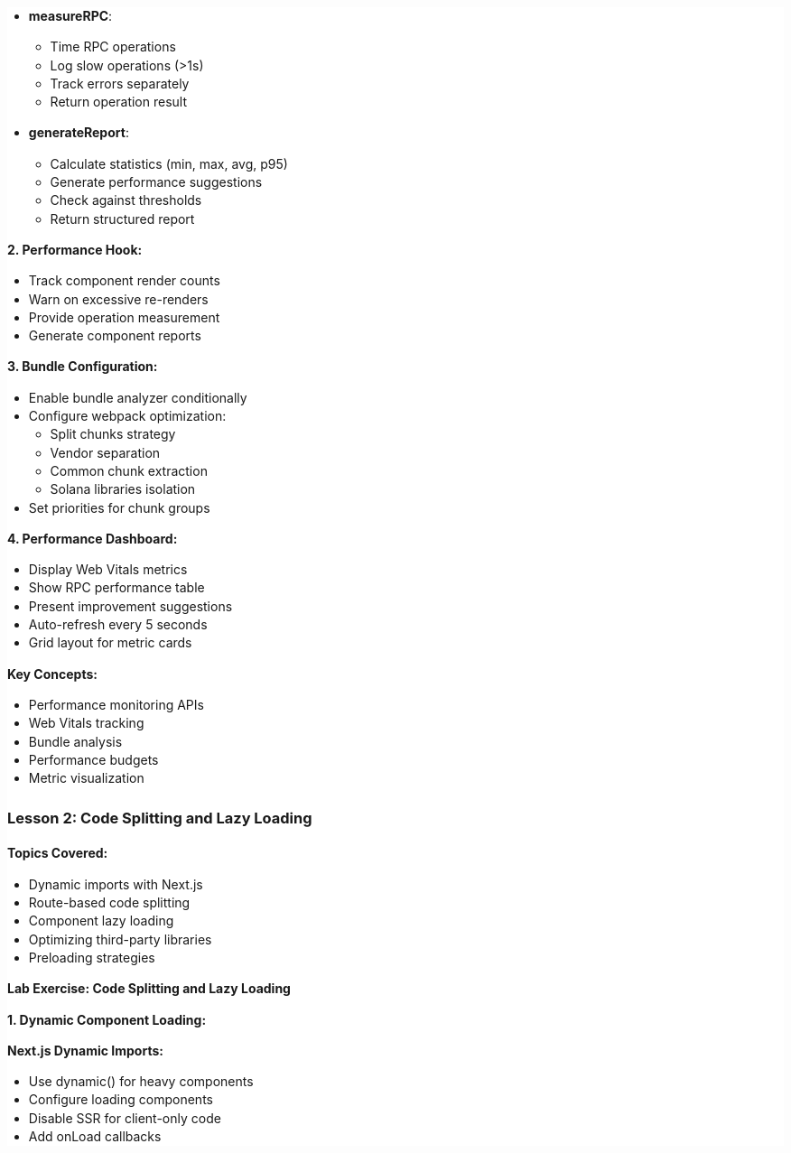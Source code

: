- **measureRPC**:
  - Time RPC operations
  - Log slow operations (>1s)
  - Track errors separately
  - Return operation result

- **generateReport**:
  - Calculate statistics (min, max, avg, p95)
  - Generate performance suggestions
  - Check against thresholds
  - Return structured report

**2. Performance Hook:**
- Track component render counts
- Warn on excessive re-renders
- Provide operation measurement
- Generate component reports

**3. Bundle Configuration:**
- Enable bundle analyzer conditionally
- Configure webpack optimization:
  - Split chunks strategy
  - Vendor separation
  - Common chunk extraction
  - Solana libraries isolation
- Set priorities for chunk groups

**4. Performance Dashboard:**
- Display Web Vitals metrics
- Show RPC performance table
- Present improvement suggestions
- Auto-refresh every 5 seconds
- Grid layout for metric cards

**Key Concepts:**
- Performance monitoring APIs
- Web Vitals tracking
- Bundle analysis
- Performance budgets
- Metric visualization

### Lesson 2: Code Splitting and Lazy Loading

**Topics Covered:**
- Dynamic imports with Next.js
- Route-based code splitting
- Component lazy loading
- Optimizing third-party libraries
- Preloading strategies

**Lab Exercise: Code Splitting and Lazy Loading**

**1. Dynamic Component Loading:**

**Next.js Dynamic Imports:**
- Use dynamic() for heavy components
- Configure loading components
- Disable SSR for client-only code
- Add onLoad callbacks
